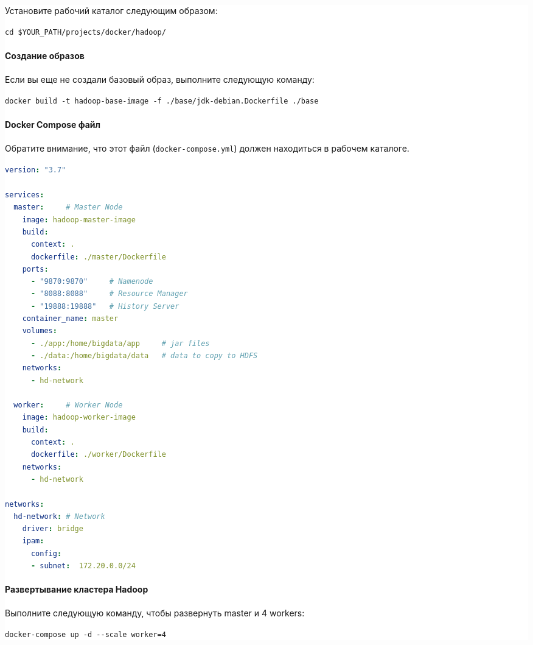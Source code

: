 Установите рабочий каталог следующим образом:

`cd $YOUR_PATH/projects/docker/hadoop/`

#### Создание образов

Если вы еще не создали базовый образ, выполните следующую команду:

`docker build -t hadoop-base-image -f ./base/jdk-debian.Dockerfile ./base`

#### Docker Compose файл

Обратите внимание, что этот файл (`docker-compose.yml`) должен находиться в рабочем каталоге.

```yml
version: "3.7"

services:
  master:     # Master Node
    image: hadoop-master-image
    build:
      context: .
      dockerfile: ./master/Dockerfile
    ports:
      - "9870:9870"     # Namenode
      - "8088:8088"     # Resource Manager
      - "19888:19888"   # History Server
    container_name: master
    volumes: 
      - ./app:/home/bigdata/app     # jar files
      - ./data:/home/bigdata/data   # data to copy to HDFS
    networks:
      - hd-network

  worker:     # Worker Node
    image: hadoop-worker-image
    build:
      context: .
      dockerfile: ./worker/Dockerfile
    networks:
      - hd-network

networks:
  hd-network: # Network
    driver: bridge
    ipam:
      config:
      - subnet:  172.20.0.0/24
```

#### Развертывание кластера Hadoop

Выполните следующую команду, чтобы развернуть master и 4 workers:

`docker-compose up -d --scale worker=4`
